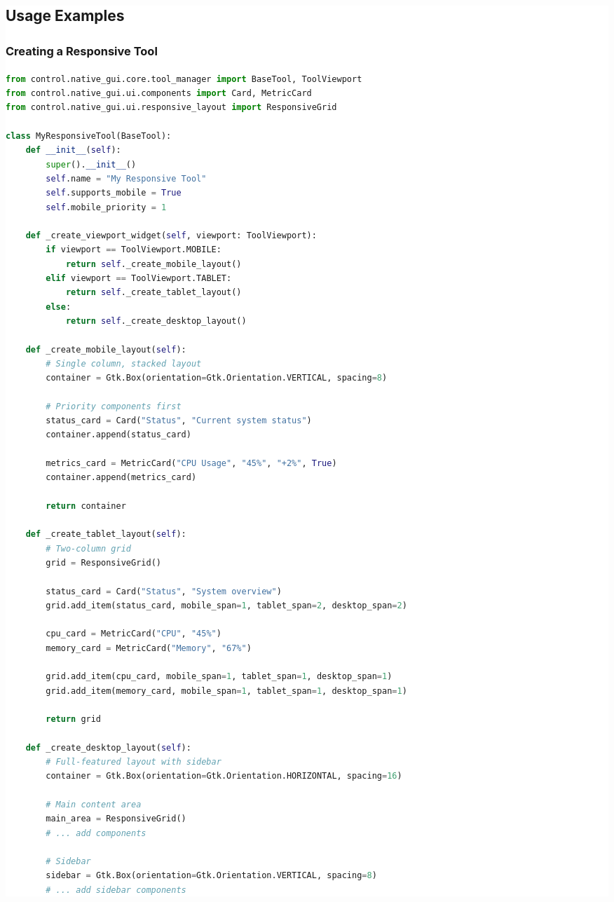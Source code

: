 ## Usage Examples

### Creating a Responsive Tool

```python
from control.native_gui.core.tool_manager import BaseTool, ToolViewport
from control.native_gui.ui.components import Card, MetricCard
from control.native_gui.ui.responsive_layout import ResponsiveGrid

class MyResponsiveTool(BaseTool):
    def __init__(self):
        super().__init__()
        self.name = "My Responsive Tool"
        self.supports_mobile = True
        self.mobile_priority = 1
    
    def _create_viewport_widget(self, viewport: ToolViewport):
        if viewport == ToolViewport.MOBILE:
            return self._create_mobile_layout()
        elif viewport == ToolViewport.TABLET:
            return self._create_tablet_layout()
        else:
            return self._create_desktop_layout()
    
    def _create_mobile_layout(self):
        # Single column, stacked layout
        container = Gtk.Box(orientation=Gtk.Orientation.VERTICAL, spacing=8)
        
        # Priority components first
        status_card = Card("Status", "Current system status")
        container.append(status_card)
        
        metrics_card = MetricCard("CPU Usage", "45%", "+2%", True)
        container.append(metrics_card)
        
        return container
    
    def _create_tablet_layout(self):
        # Two-column grid
        grid = ResponsiveGrid()
        
        status_card = Card("Status", "System overview")
        grid.add_item(status_card, mobile_span=1, tablet_span=2, desktop_span=2)
        
        cpu_card = MetricCard("CPU", "45%")
        memory_card = MetricCard("Memory", "67%")
        
        grid.add_item(cpu_card, mobile_span=1, tablet_span=1, desktop_span=1)
        grid.add_item(memory_card, mobile_span=1, tablet_span=1, desktop_span=1)
        
        return grid
    
    def _create_desktop_layout(self):
        # Full-featured layout with sidebar
        container = Gtk.Box(orientation=Gtk.Orientation.HORIZONTAL, spacing=16)
        
        # Main content area
        main_area = ResponsiveGrid()
        # ... add components
        
        # Sidebar
        sidebar = Gtk.Box(orientation=Gtk.Orientation.VERTICAL, spacing=8)
        # ... add sidebar components
```